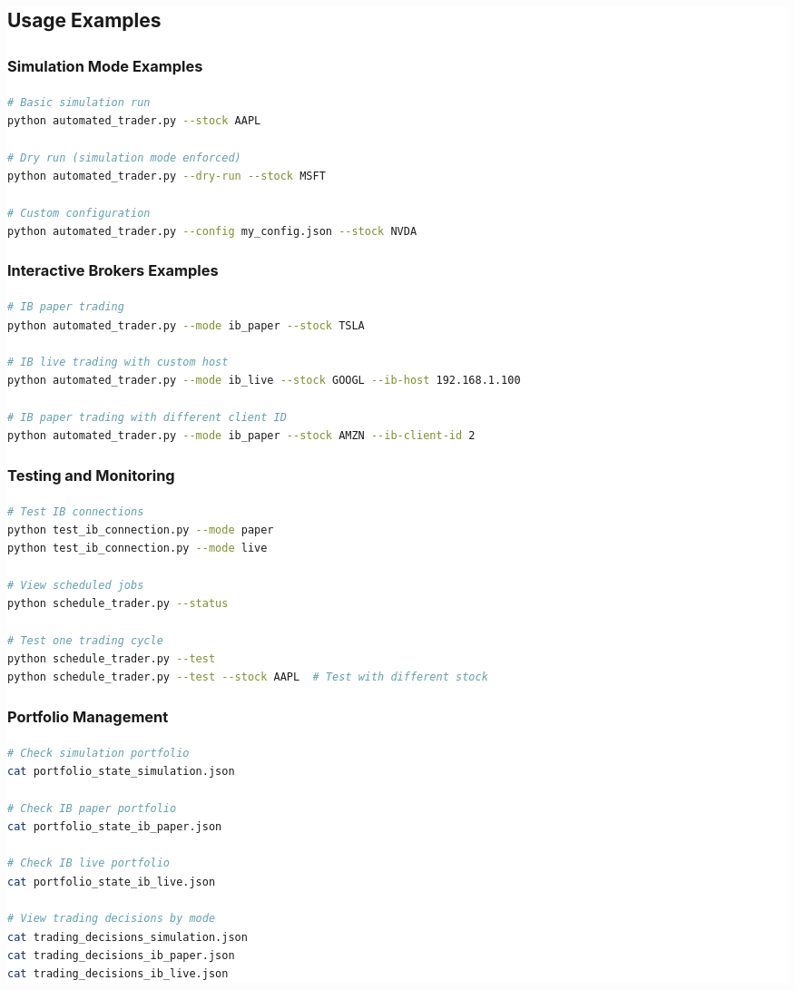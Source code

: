 ## Usage Examples

### Simulation Mode Examples
```bash
# Basic simulation run
python automated_trader.py --stock AAPL

# Dry run (simulation mode enforced)
python automated_trader.py --dry-run --stock MSFT

# Custom configuration
python automated_trader.py --config my_config.json --stock NVDA
```

### Interactive Brokers Examples
```bash
# IB paper trading
python automated_trader.py --mode ib_paper --stock TSLA

# IB live trading with custom host
python automated_trader.py --mode ib_live --stock GOOGL --ib-host 192.168.1.100

# IB paper trading with different client ID
python automated_trader.py --mode ib_paper --stock AMZN --ib-client-id 2
```

### Testing and Monitoring
```bash
# Test IB connections
python test_ib_connection.py --mode paper
python test_ib_connection.py --mode live

# View scheduled jobs
python schedule_trader.py --status

# Test one trading cycle
python schedule_trader.py --test
python schedule_trader.py --test --stock AAPL  # Test with different stock
```

### Portfolio Management
```bash
# Check simulation portfolio
cat portfolio_state_simulation.json

# Check IB paper portfolio  
cat portfolio_state_ib_paper.json

# Check IB live portfolio
cat portfolio_state_ib_live.json

# View trading decisions by mode
cat trading_decisions_simulation.json
cat trading_decisions_ib_paper.json
cat trading_decisions_ib_live.json
```

